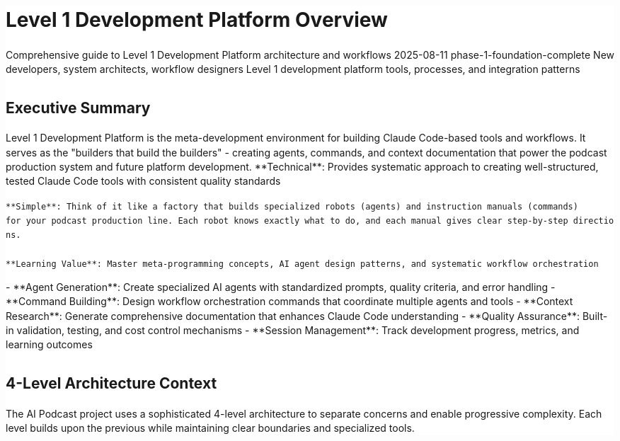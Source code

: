 # Level 1 Development Platform Overview

<document type="workflow-overview" version="1.0.0">
  <metadata>
    <purpose>Comprehensive guide to Level 1 Development Platform architecture and workflows</purpose>
    <created>2025-08-11</created>
    <validation-status>phase-1-foundation-complete</validation-status>
    <audience>New developers, system architects, workflow designers</audience>
    <scope>Level 1 development platform tools, processes, and integration patterns</scope>
  </metadata>
</document>

## Executive Summary

<executive-summary>
  <platform-definition>
    Level 1 Development Platform is the meta-development environment for building Claude Code-based tools and workflows.
    It serves as the "builders that build the builders" - creating agents, commands, and context documentation
    that power the podcast production system and future platform development.
  </platform-definition>

  <core-value-proposition>
    **Technical**: Provides systematic approach to creating well-structured, tested Claude Code tools with consistent quality standards

    **Simple**: Think of it like a factory that builds specialized robots (agents) and instruction manuals (commands)
    for your podcast production line. Each robot knows exactly what to do, and each manual gives clear step-by-step directions.

    **Learning Value**: Master meta-programming concepts, AI agent design patterns, and systematic workflow orchestration
  </core-value-proposition>

  <key-capabilities>
    - **Agent Generation**: Create specialized AI agents with standardized prompts, quality criteria, and error handling
    - **Command Building**: Design workflow orchestration commands that coordinate multiple agents and tools
    - **Context Research**: Generate comprehensive documentation that enhances Claude Code understanding
    - **Quality Assurance**: Built-in validation, testing, and cost control mechanisms
    - **Session Management**: Track development progress, metrics, and learning outcomes
  </key-capabilities>
</executive-summary>

## 4-Level Architecture Context

<four-level-architecture>
  <architecture-overview>
    The AI Podcast project uses a sophisticated 4-level architecture to separate concerns and enable progressive complexity.
    Each level builds upon the previous while maintaining clear boundaries and specialized tools.
  </architecture-overview>
